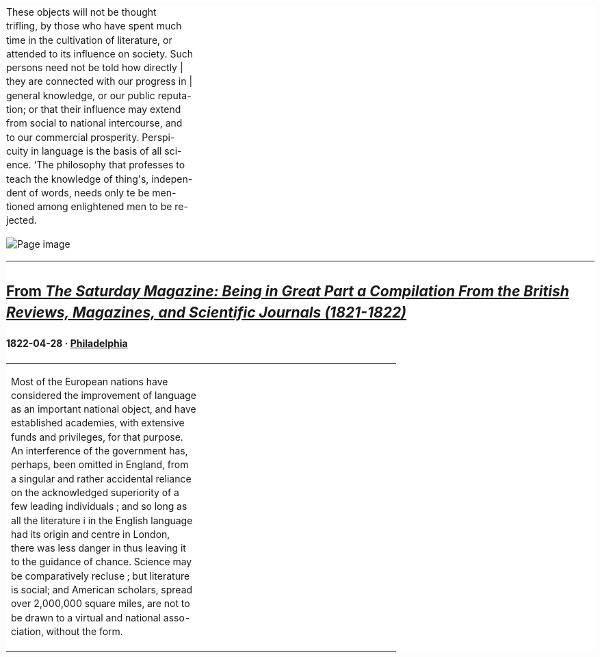 These objects will not be thought  
trifling, by those who have spent much  
time in the cultivation of literature, or  
attended to its influence on society. Such  
persons need not be told how directly |  
they are connected with our progress in |  
general knowledge, or our public reputa-  
tion; or that their influence may extend  
from social to national intercourse, and  
to our commercial prosperity. Perspi-  
cuity in language is the basis of all sci-  
ence. ‘The philosophy that professes to  
teach the knowledge of thing&#x27;s, indepen-  
dent of words, needs only te be men-  
tioned among enlightened men to be re-  
jected.
</td><td style="width: 50%; max-height: 75%; margin: auto; display: block;">
<img alt="Page image" src="https://iiif.archive.org/image/iiif/2/sim_saturday-magazine_1822-04-28_5_17%2Fsim_saturday-magazine_1822-04-28_5_17_jp2.zip%2Fsim_saturday-magazine_1822-04-28_5_17_jp2%2Fsim_saturday-magazine_1822-04-28_5_17_0010.jp2/pct:53.35195530726257,15.034013605442176,43.37988826815643,76.9047619047619/,600/0/default.jpg"/>
</td>
</tr></table>

---

## [From _The Saturday Magazine: Being in Great Part a Compilation From the British Reviews, Magazines, and Scientific Journals (1821-1822)_](https://archive.org/details/sim_saturday-magazine_1822-04-28_5_17/page/n11/mode/1up?view=theater)

#### 1822-04-28 &middot; [Philadelphia](http://dbpedia.org/resource/Philadelphia)

<table style="width: 100%;"><tr><td style="width: 50%">

  
  
Most of the European nations have  
considered the improvement of language  
as an important national object, and have  
established academies, with extensive  
funds and privileges, for that purpose.  
An interference of the government has,  
perhaps, been omitted in England, from  
a singular and rather accidental reliance  
on the acknowledged superiority of a  
few leading individuals ; and so long as  
all the literature i in the English language  
had its origin and centre in London,  
there was less danger in thus leaving it  
to the guidance of chance. Science may  
be comparatively recluse ; but literature  
is social; and American scholars, spread  
over 2,000,000 square miles, are not to  
be drawn to a virtual and national asso-  
ciation, without the form.  
  